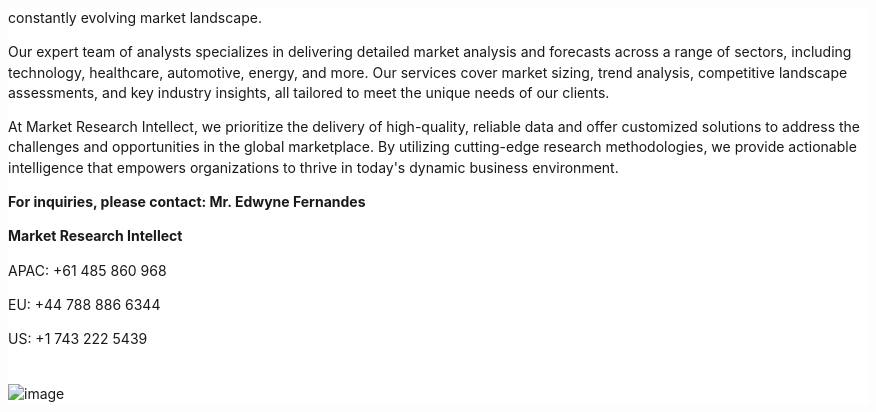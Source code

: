 constantly evolving market landscape.</p><p>Our expert team of analysts specializes in delivering detailed market analysis and forecasts across a range of sectors, including technology, healthcare, automotive, energy, and more. Our services cover market sizing, trend analysis, competitive landscape assessments, and key industry insights, all tailored to meet the unique needs of our clients.</p><p>At Market Research Intellect, we prioritize the delivery of high-quality, reliable data and offer customized solutions to address the challenges and opportunities in the global marketplace. By utilizing cutting-edge research methodologies, we provide actionable intelligence that empowers organizations to thrive in today's dynamic business environment.</p><p><strong>For inquiries, please contact: Mr. Edwyne Fernandes</strong></p><p><strong>Market Research Intellect</strong></p><p>APAC: +61 485 860 968</p><p>EU: +44 788 886 6344</p><p>US: +1 743 222 5439</p></div><div class="article-main__content" data-test-id="publishing-text-block">&nbsp;</div>
![image](https://github.com/user-attachments/assets/79989575-61e8-4942-99e9-9e3c32063f05)

